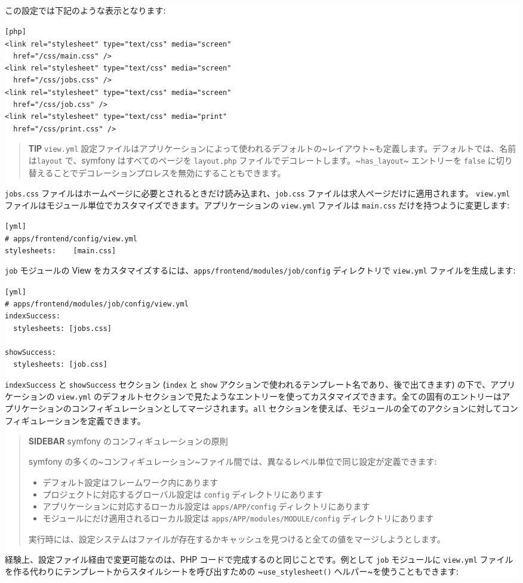 この設定では下記のような表示となります:

    [php]
    <link rel="stylesheet" type="text/css" media="screen"
      href="/css/main.css" />
    <link rel="stylesheet" type="text/css" media="screen"
      href="/css/jobs.css" />
    <link rel="stylesheet" type="text/css" media="screen"
      href="/css/job.css" />
    <link rel="stylesheet" type="text/css" media="print"
      href="/css/print.css" />

>**TIP**
>`view.yml` 設定ファイルはアプリケーションによって使われるデフォルトの~レイアウト~も定義します。デフォルトでは、名前は`layout` で、symfony はすべてのページを `layout.php` ファイルでデコレートします。~`has_layout`~ エントリーを `false` に切り替えることでデコレーションプロレスを無効にすることもできます。

`jobs.css` ファイルはホームページに必要とされるときだけ読み込まれ、`job.css` ファイルは求人ページだけに適用されます。
`view.yml` ファイルはモジュール単位でカスタマイズできます。アプリケーションの `view.yml` ファイルは `main.css` だけを持つように変更します:

    [yml]
    # apps/frontend/config/view.yml
    stylesheets:    [main.css]

`job` モジュールの View をカスタマイズするには、`apps/frontend/modules/job/config` ディレクトリで `view.yml` ファイルを生成します:

    [yml]
    # apps/frontend/modules/job/config/view.yml
    indexSuccess:
      stylesheets: [jobs.css]

    showSuccess:
      stylesheets: [job.css]

`indexSuccess` と `showSuccess` セクション (`index` と `show` アクションで使われるテンプレート名であり、後で出てきます) の下で、アプリケーションの `view.yml` のデフォルトセクションで見たようなエントリーを使ってカスタマイズできます。全ての固有のエントリーはアプリケーションのコンフィギュレーションとしてマージされます。`all` セクションを使えば、モジュールの全てのアクションに対してコンフィギュレーションを定義できます。

>**SIDEBAR**
>symfony のコンフィギュレーションの原則
>
>symfony の多くの~コンフィギュレーション~ファイル間では、異なるレベル単位で同じ設定が定義できます:
>
>  * デフォルト設定はフレームワーク内にあります
>  * プロジェクトに対応するグローバル設定は `config` ディレクトリにあります
>  * アプリケーションに対応するローカル設定は `apps/APP/config` ディレクトリにあります
>  * モジュールにだけ適用されるローカル設定は `apps/APP/modules/MODULE/config` ディレクトリにあります
>
>実行時には、設定システムはファイルが存在するかキャッシュを見つけると全ての値をマージしようとします。

経験上、設定ファイル経由で変更可能なのは、PHP コードで完成するのと同じことです。例として `job` モジュールに `view.yml` ファイルを作る代わりにテンプレートからスタイルシートを呼び出すための ~`use_stylesheet()` ヘルパー~を使うこともできます:

